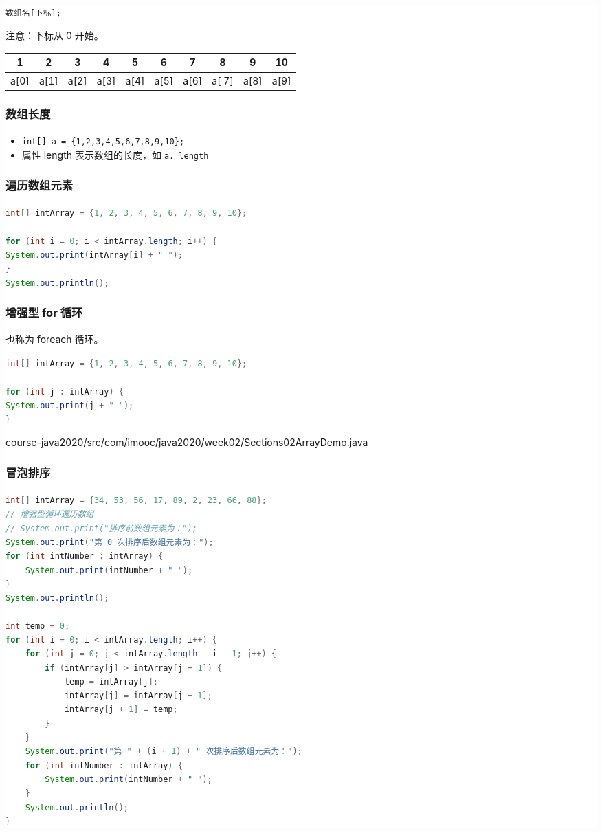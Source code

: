`数组名[下标];`

注意：下标从 0 开始。

| 1    | 2    | 3    | 4    | 5    | 6    | 7    | 8     | 9    | 10   |
| ---- | ---- | ---- | ---- | ---- | ---- | ---- | ----- | ---- | ---- |
| a[0] | a[1] | a[2] | a[3] | a[4] | a[5] | a[6] | a[ 7] | a[8] | a[9] |

### 数组长度

- `int[] a = {1,2,3,4,5,6,7,8,9,10};`
- 属性 length 表示数组的长度，如 `a. length`

### 遍历数组元素

```java
int[] intArray = {1, 2, 3, 4, 5, 6, 7, 8, 9, 10};

for (int i = 0; i < intArray.length; i++) {
System.out.print(intArray[i] + " ");
}
System.out.println();
```

### 增强型 for 循环

也称为 foreach 循环。

```java
int[] intArray = {1, 2, 3, 4, 5, 6, 7, 8, 9, 10};

for (int j : intArray) {
System.out.print(j + " ");
}
```

[course-java2020/src/com/imooc/java2020/week02/Sections02ArrayDemo.java](course-java2020/src/pub/imooc/java2020/week02/Sections02ArrayDemo.java)

### 冒泡排序

```java
int[] intArray = {34, 53, 56, 17, 89, 2, 23, 66, 88};
// 增强型循环遍历数组
// System.out.print("排序前数组元素为：");
System.out.print("第 0 次排序后数组元素为：");
for (int intNumber : intArray) {
    System.out.print(intNumber + " ");
}
System.out.println();

int temp = 0;
for (int i = 0; i < intArray.length; i++) {
    for (int j = 0; j < intArray.length - i - 1; j++) {
        if (intArray[j] > intArray[j + 1]) {
            temp = intArray[j];
            intArray[j] = intArray[j + 1];
            intArray[j + 1] = temp;
        }
    }
    System.out.print("第 " + (i + 1) + " 次排序后数组元素为：");
    for (int intNumber : intArray) {
        System.out.print(intNumber + " ");
    }
    System.out.println();
}
```